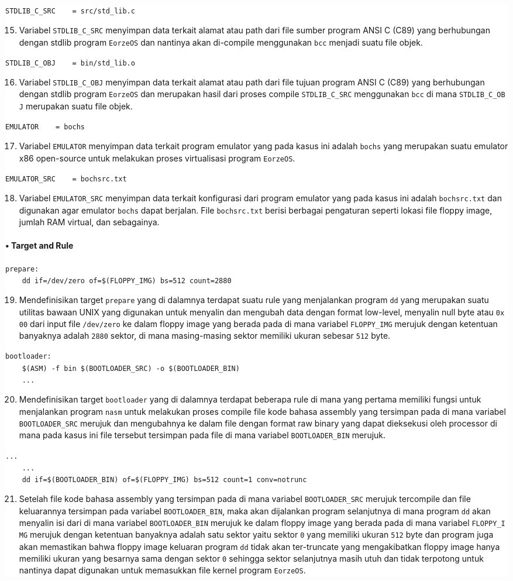 ```make
STDLIB_C_SRC	= src/std_lib.c
```
15. Variabel `STDLIB_C_SRC` menyimpan data terkait alamat atau path dari file sumber program ANSI C (C89) yang berhubungan dengan stdlib program `EorzeOS` dan nantinya akan di-compile menggunakan `bcc` menjadi suatu file objek.

```make
STDLIB_C_OBJ	= bin/std_lib.o
```
16. Variabel `STDLIB_C_OBJ` menyimpan data terkait alamat atau path dari file tujuan program ANSI C (C89) yang berhubungan dengan stdlib program `EorzeOS` dan merupakan hasil dari proses compile `STDLIB_C_SRC` menggunakan `bcc` di mana `STDLIB_C_OBJ` merupakan suatu file objek.

```make
EMULATOR	= bochs
```
17. Variabel `EMULATOR` menyimpan data terkait program emulator yang pada kasus ini adalah `bochs` yang merupakan suatu emulator x86 open-source untuk melakukan proses virtualisasi program `EorzeOS`.

```make
EMULATOR_SRC	= bochsrc.txt
```
18. Variabel `EMULATOR_SRC` menyimpan data terkait konfigurasi dari program emulator yang pada kasus ini adalah `bochsrc.txt` dan digunakan agar emulator `bochs` dapat berjalan. File `bochsrc.txt` berisi berbagai pengaturan seperti lokasi file floppy image, jumlah RAM virtual, dan sebagainya.

#### • Target and Rule

```make
prepare:
	dd if=/dev/zero of=$(FLOPPY_IMG) bs=512 count=2880
```
19. Mendefinisikan target `prepare` yang di dalamnya terdapat suatu rule yang menjalankan program `dd` yang merupakan suatu utilitas bawaan UNIX yang digunakan untuk menyalin dan mengubah data dengan format low-level, menyalin null byte atau `0x00` dari input file `/dev/zero` ke dalam floppy image yang berada pada di mana variabel `FLOPPY_IMG` merujuk dengan ketentuan banyaknya adalah `2880` sektor, di mana masing-masing sektor memiliki ukuran sebesar `512` byte.

```make
bootloader:
	$(ASM) -f bin $(BOOTLOADER_SRC) -o $(BOOTLOADER_BIN)
	...
```
20. Mendefinisikan target `bootloader` yang di dalamnya terdapat beberapa rule di mana yang pertama memiliki fungsi untuk menjalankan program `nasm` untuk melakukan proses compile file kode bahasa assembly yang tersimpan pada di mana variabel `BOOTLOADER_SRC` merujuk dan mengubahnya ke dalam file dengan format raw binary yang dapat dieksekusi oleh processor di mana pada kasus ini file tersebut tersimpan pada file di mana variabel `BOOTLOADER_BIN` merujuk.


```make
...
	...
	dd if=$(BOOTLOADER_BIN) of=$(FLOPPY_IMG) bs=512 count=1 conv=notrunc
```
21. Setelah file kode bahasa assembly yang tersimpan pada di mana variabel `BOOTLOADER_SRC` merujuk tercompile dan file keluarannya tersimpan pada variabel `BOOTLOADER_BIN`, maka akan dijalankan program selanjutnya di mana program `dd` akan menyalin isi dari di mana variabel `BOOTLOADER_BIN` merujuk ke dalam floppy image yang berada pada di mana variabel `FLOPPY_IMG` merujuk dengan ketentuan banyaknya adalah satu sektor yaitu sektor `0` yang memiliki ukuran `512` byte dan program juga akan memastikan bahwa floppy image keluaran program `dd` tidak akan ter-truncate yang mengakibatkan floppy image hanya memiliki ukuran yang besarnya sama dengan sektor `0` sehingga sektor selanjutnya masih utuh dan tidak terpotong untuk nantinya dapat digunakan untuk memasukkan file kernel program `EorzeOS`.
